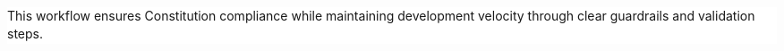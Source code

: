 ```markdown
```

This workflow ensures Constitution compliance while maintaining development velocity through clear guardrails and validation steps.
